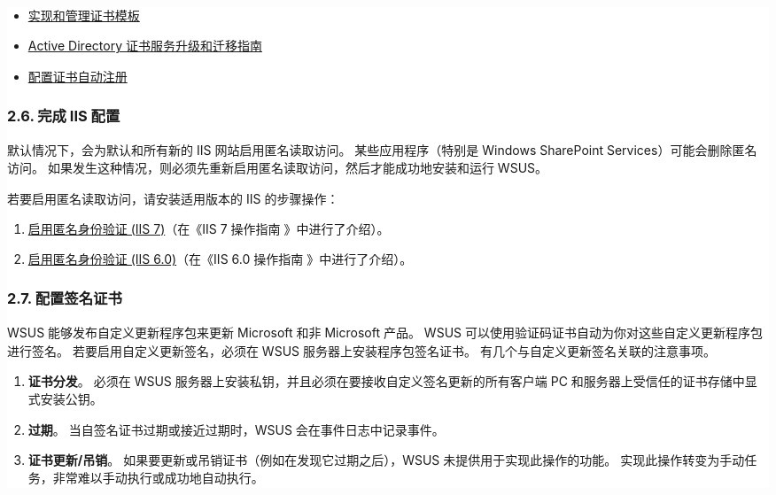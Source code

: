 -   [实现和管理证书模板](https://go.microsoft.com/fwlink/?LinkID=203859)

-   [Active Directory 证书服务升级和迁移指南](https://go.microsoft.com/fwlink/?LinkID=203860)

-   [配置证书自动注册](https://go.microsoft.com/fwlink/?LinkID=203861)

### <a name="26-complete-iis-configuration"></a>2.6. 完成 IIS 配置
默认情况下，会为默认和所有新的 IIS 网站启用匿名读取访问。 某些应用程序（特别是 Windows SharePoint Services）可能会删除匿名访问。 如果发生这种情况，则必须先重新启用匿名读取访问，然后才能成功地安装和运行 WSUS。

若要启用匿名读取访问，请安装适用版本的 IIS 的步骤操作：

1.  [启用匿名身份验证 (IIS 7)](https://go.microsoft.com/fwlink/?LinkID=205316)（在《IIS 7 操作指南 》中进行了介绍）。

2.  [启用匿名身份验证 (IIS 6.0)](https://go.microsoft.com/fwlink/?LinkId=211391)（在《IIS 6.0 操作指南 》中进行了介绍）。

### <a name="27-configure-a-signing-certificate"></a>2.7. 配置签名证书
WSUS 能够发布自定义更新程序包来更新 Microsoft 和非 Microsoft 产品。 WSUS 可以使用验证码证书自动为你对这些自定义更新程序包进行签名。 若要启用自定义更新签名，必须在 WSUS 服务器上安装程序包签名证书。 有几个与自定义更新签名关联的注意事项。

1.  **证书分发**。 必须在 WSUS 服务器上安装私钥，并且必须在要接收自定义签名更新的所有客户端 PC 和服务器上受信任的证书存储中显式安装公钥。

2.  **过期**。 当自签名证书过期或接近过期时，WSUS 会在事件日志中记录事件。

3.  **证书更新/吊销**。 如果要更新或吊销证书（例如在发现它过期之后），WSUS 未提供用于实现此操作的功能。 实现此操作转变为手动任务，非常难以手动执行或成功地自动执行。


